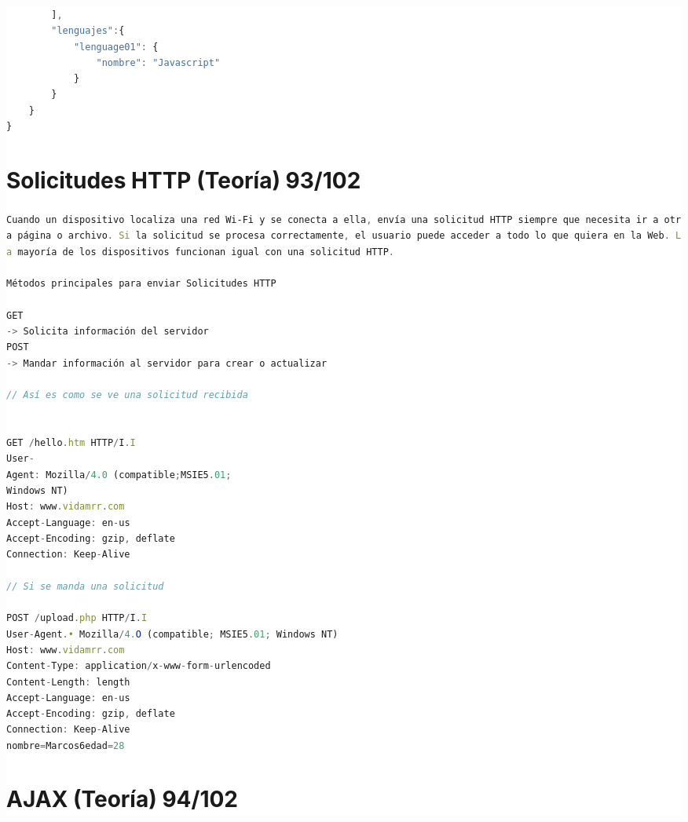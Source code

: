 ```js
        ],
        "lenguajes":{
            "lenguage01": {
                "nombre": "Javascript"
            }
        }
    }
}
```

# Solicitudes HTTP (Teoría) 93/102
```js
Cuando un dispositivo localiza una red Wi‑Fi y se conecta a ella, envía una solicitud HTTP siempre que necesita ir a otra página o archivo. Si la solicitud se procesa correctamente, el usuario puede acceder a todo lo que quiera en la Web. La mayoría de los dispositivos funcionan igual con una solicitud HTTP.

Métodos principales para enviar Solicitudes HTTP 

GET
-> Solicita información del servidor
POST
-> Mandar información al servidor para crear o actualizar

// Así es como se ve una solicitud recibida


GET /hello.htm HTTP/I.I
User-
Agent: Mozilla/4.0 (compatible;MSIE5.01;
Windows NT)
Host: www.vidamrr.com
Accept-Language: en-us
Accept-Encoding: gzip, deflate
Connection: Keep-Alive

// Si se manda una solicitud 

POST /upload.php HTTP/I.I
User-Agent.• Mozilla/4.O (compatible; MSIE5.01; Windows NT)
Host: www.vidamrr.com
Content-Type: application/x-www-form-urlencoded
Content-Length: length
Accept-Language: en-us
Accept-Encoding: gzip, deflate
Connection: Keep-Alive
nombre=Marcos6edad=28
```

# AJAX (Teoría) 94/102

